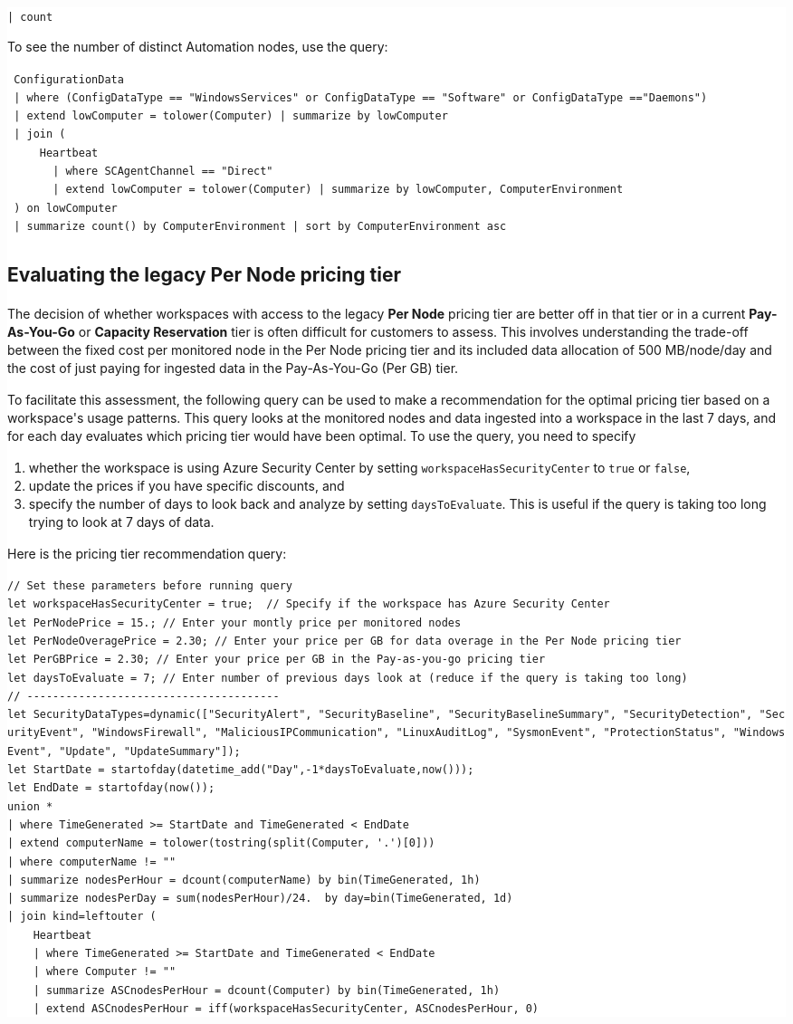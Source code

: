 ```kusto
| count
```

To see the number of distinct Automation nodes, use the query:

```kusto
 ConfigurationData 
 | where (ConfigDataType == "WindowsServices" or ConfigDataType == "Software" or ConfigDataType =="Daemons") 
 | extend lowComputer = tolower(Computer) | summarize by lowComputer 
 | join (
     Heartbeat 
       | where SCAgentChannel == "Direct"
       | extend lowComputer = tolower(Computer) | summarize by lowComputer, ComputerEnvironment
 ) on lowComputer
 | summarize count() by ComputerEnvironment | sort by ComputerEnvironment asc
```

## Evaluating the legacy Per Node pricing tier

The decision of whether workspaces with access to the legacy **Per Node** pricing tier are better off in that tier or in a current **Pay-As-You-Go** or **Capacity Reservation** tier is often difficult for customers to assess.  This involves understanding the trade-off between the fixed cost per monitored node in the Per Node pricing tier and its included data allocation of 500 MB/node/day and the cost of just paying for ingested data in the Pay-As-You-Go (Per GB) tier. 

To facilitate this assessment, the following query can be used to make a recommendation for the optimal pricing tier based on a workspace's usage patterns.  This query looks at the monitored nodes and data ingested into a workspace in the last 7 days, and for each day evaluates which pricing tier would have been optimal. To use the query, you need to specify

1. whether the workspace is using Azure Security Center by setting `workspaceHasSecurityCenter` to `true` or `false`, 
2. update the prices if you have specific discounts, and
3. specify the number of days to look back and analyze by setting `daysToEvaluate`. This is useful if the query is taking too long trying to look at 7 days of data. 

Here is the pricing tier recommendation query:

```kusto
// Set these parameters before running query
let workspaceHasSecurityCenter = true;  // Specify if the workspace has Azure Security Center
let PerNodePrice = 15.; // Enter your montly price per monitored nodes
let PerNodeOveragePrice = 2.30; // Enter your price per GB for data overage in the Per Node pricing tier
let PerGBPrice = 2.30; // Enter your price per GB in the Pay-as-you-go pricing tier
let daysToEvaluate = 7; // Enter number of previous days look at (reduce if the query is taking too long)
// ---------------------------------------
let SecurityDataTypes=dynamic(["SecurityAlert", "SecurityBaseline", "SecurityBaselineSummary", "SecurityDetection", "SecurityEvent", "WindowsFirewall", "MaliciousIPCommunication", "LinuxAuditLog", "SysmonEvent", "ProtectionStatus", "WindowsEvent", "Update", "UpdateSummary"]);
let StartDate = startofday(datetime_add("Day",-1*daysToEvaluate,now()));
let EndDate = startofday(now());
union * 
| where TimeGenerated >= StartDate and TimeGenerated < EndDate
| extend computerName = tolower(tostring(split(Computer, '.')[0]))
| where computerName != ""
| summarize nodesPerHour = dcount(computerName) by bin(TimeGenerated, 1h)  
| summarize nodesPerDay = sum(nodesPerHour)/24.  by day=bin(TimeGenerated, 1d)  
| join kind=leftouter (
    Heartbeat 
    | where TimeGenerated >= StartDate and TimeGenerated < EndDate
    | where Computer != ""
    | summarize ASCnodesPerHour = dcount(Computer) by bin(TimeGenerated, 1h) 
    | extend ASCnodesPerHour = iff(workspaceHasSecurityCenter, ASCnodesPerHour, 0)
```
